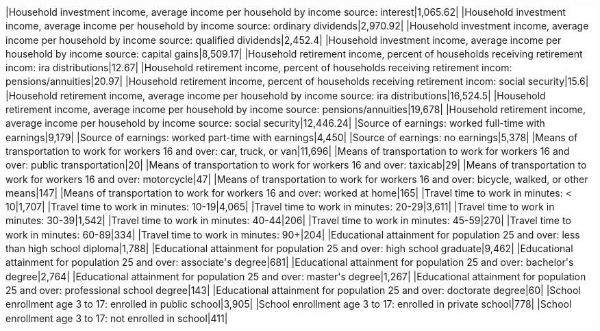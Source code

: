 |Household investment income, average income per household by income source: interest|1,065.62|
|Household investment income, average income per household by income source: ordinary dividends|2,970.92|
|Household investment income, average income per household by income source: qualified dividends|2,452.4|
|Household investment income, average income per household by income source: capital gains|8,509.17|
|Household retirement income, percent of households receiving retirement incom: ira distributions|12.67|
|Household retirement income, percent of households receiving retirement incom: pensions/annuities|20.97|
|Household retirement income, percent of households receiving retirement incom: social security|15.6|
|Household retirement income, average income per household by income source: ira distributions|16,524.5|
|Household retirement income, average income per household by income source: pensions/annuities|19,678|
|Household retirement income, average income per household by income source: social security|12,446.24|
|Source of earnings: worked full-time with earnings|9,179|
|Source of earnings: worked part-time with earnings|4,450|
|Source of earnings: no earnings|5,378|
|Means of transportation to work for workers 16 and over: car, truck, or van|11,696|
|Means of transportation to work for workers 16 and over: public transportation|20|
|Means of transportation to work for workers 16 and over: taxicab|29|
|Means of transportation to work for workers 16 and over: motorcycle|47|
|Means of transportation to work for workers 16 and over: bicycle, walked, or other means|147|
|Means of transportation to work for workers 16 and over: worked at home|165|
|Travel time to work in minutes: < 10|1,707|
|Travel time to work in minutes: 10-19|4,065|
|Travel time to work in minutes: 20-29|3,611|
|Travel time to work in minutes: 30-39|1,542|
|Travel time to work in minutes: 40-44|206|
|Travel time to work in minutes: 45-59|270|
|Travel time to work in minutes: 60-89|334|
|Travel time to work in minutes: 90+|204|
|Educational attainment for population 25 and over: less than high school diploma|1,788|
|Educational attainment for population 25 and over: high school graduate|9,462|
|Educational attainment for population 25 and over: associate's degree|681|
|Educational attainment for population 25 and over: bachelor's degree|2,764|
|Educational attainment for population 25 and over: master's degree|1,267|
|Educational attainment for population 25 and over: professional school degree|143|
|Educational attainment for population 25 and over: doctorate degree|60|
|School enrollment age 3 to 17: enrolled in public school|3,905|
|School enrollment age 3 to 17: enrolled in private school|778|
|School enrollment age 3 to 17: not enrolled in school|411|
